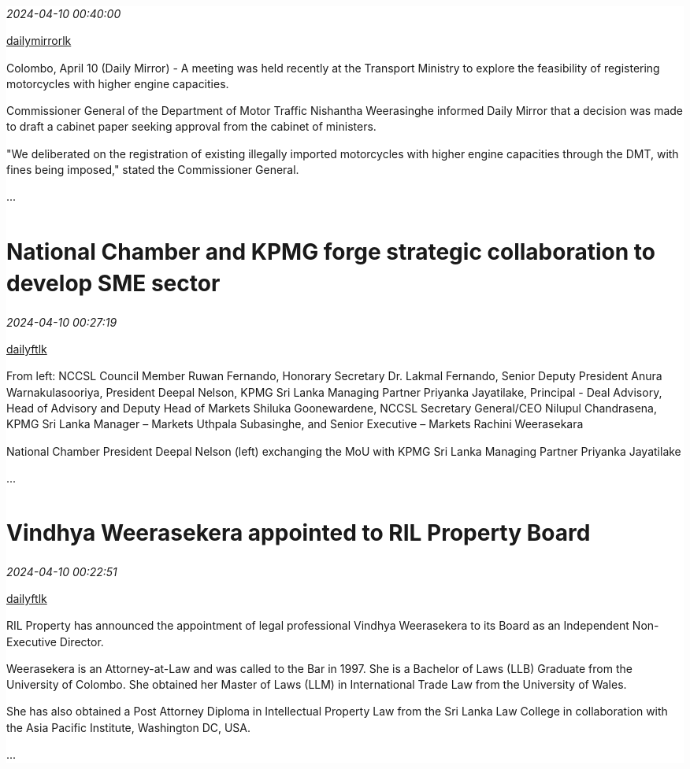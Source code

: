 *2024-04-10 00:40:00*

[dailymirrorlk](https://www.dailymirror.lk/breaking-news/Govt-to-consider-registering-higher-engine-capacity-motorcycles/108-280517)

Colombo, April 10 (Daily Mirror) - A meeting was held recently at the Transport Ministry to explore the feasibility of registering motorcycles with higher engine capacities.

Commissioner General of the Department of Motor Traffic Nishantha Weerasinghe informed Daily Mirror that a decision was made to draft a cabinet paper seeking approval from the cabinet of ministers.

"We deliberated on the registration of existing illegally imported motorcycles with higher engine capacities through the DMT, with fines being imposed," stated the Commissioner General.

...



# National Chamber and KPMG forge strategic collaboration to develop SME sector

*2024-04-10 00:27:19*

[dailyftlk](https://www.ft.lk/business/National-Chamber-and-KPMG-forge-strategic-collaboration-to-develop-SME-sector/34-760508)

From left: NCCSL Council Member Ruwan Fernando, Honorary Secretary Dr. Lakmal Fernando, Senior Deputy President Anura Warnakulasooriya, President Deepal Nelson, KPMG Sri Lanka Managing Partner Priyanka Jayatilake, Principal - Deal Advisory, Head of Advisory and Deputy Head of Markets Shiluka Goonewardene, NCCSL Secretary General/CEO Nilupul Chandrasena, KPMG Sri Lanka Manager – Markets Uthpala Subasinghe, and Senior Executive – Markets Rachini Weerasekara

National Chamber President Deepal Nelson (left) exchanging the MoU with KPMG Sri Lanka Managing Partner Priyanka Jayatilake

...



# Vindhya Weerasekera appointed to RIL Property Board

*2024-04-10 00:22:51*

[dailyftlk](https://www.ft.lk/business/Vindhya-Weerasekera-appointed-to-RIL-Property-Board/34-760507)

RIL Property has announced the appointment of legal professional Vindhya Weerasekera to its Board as an Independent Non-Executive Director.

Weerasekera is an Attorney-at-Law and was called to the Bar in 1997. She is a Bachelor of Laws (LLB) Graduate from the University of Colombo. She obtained her Master of Laws (LLM) in International Trade Law from the University of Wales.

She has also obtained a Post Attorney Diploma in Intellectual Property Law from the Sri Lanka Law College in collaboration with the Asia Pacific Institute, Washington DC, USA.

...
